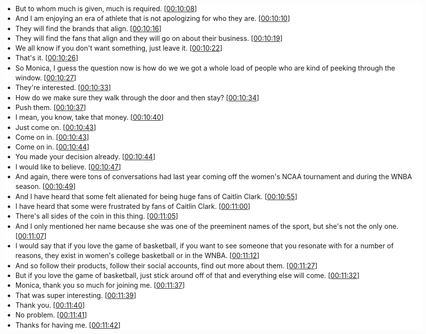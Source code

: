 *  But to whom much is given, much is required. [[00:10:08](https://www.youtube.com/watch?v=_dRByTaxB6k&t=608.06s)]
*  And I am enjoying an era of athlete that is not apologizing for who they are. [[00:10:10](https://www.youtube.com/watch?v=_dRByTaxB6k&t=610.82s)]
*  They will find the brands that align. [[00:10:16](https://www.youtube.com/watch?v=_dRByTaxB6k&t=616.02s)]
*  They will find the fans that align and they will go on about their business. [[00:10:19](https://www.youtube.com/watch?v=_dRByTaxB6k&t=619.22s)]
*  We all know if you don't want something, just leave it. [[00:10:22](https://www.youtube.com/watch?v=_dRByTaxB6k&t=622.86s)]
*  That's it. [[00:10:26](https://www.youtube.com/watch?v=_dRByTaxB6k&t=626.38s)]
*  So Monica, I guess the question now is how do we we got a whole load of people who are kind of peeking through the window. [[00:10:27](https://www.youtube.com/watch?v=_dRByTaxB6k&t=627.7s)]
*  They're interested. [[00:10:33](https://www.youtube.com/watch?v=_dRByTaxB6k&t=633.46s)]
*  How do we make sure they walk through the door and then stay? [[00:10:34](https://www.youtube.com/watch?v=_dRByTaxB6k&t=634.62s)]
*  Push them. [[00:10:37](https://www.youtube.com/watch?v=_dRByTaxB6k&t=637.58s)]
*  I mean, you know, take that money. [[00:10:40](https://www.youtube.com/watch?v=_dRByTaxB6k&t=640.14s)]
*  Just come on. [[00:10:43](https://www.youtube.com/watch?v=_dRByTaxB6k&t=643.22s)]
*  Come on in. [[00:10:43](https://www.youtube.com/watch?v=_dRByTaxB6k&t=643.82s)]
*  Come on in. [[00:10:44](https://www.youtube.com/watch?v=_dRByTaxB6k&t=644.26s)]
*  You made your decision already. [[00:10:44](https://www.youtube.com/watch?v=_dRByTaxB6k&t=644.6600000000001s)]
*  I would like to believe. [[00:10:47](https://www.youtube.com/watch?v=_dRByTaxB6k&t=647.3000000000001s)]
*  And again, there were tons of conversations had last year coming off the women's NCAA tournament and during the WNBA season. [[00:10:49](https://www.youtube.com/watch?v=_dRByTaxB6k&t=649.4200000000001s)]
*  And I have heard that some felt alienated for being huge fans of Caitlin Clark. [[00:10:55](https://www.youtube.com/watch?v=_dRByTaxB6k&t=655.78s)]
*  I have heard that some were frustrated by fans of Caitlin Clark. [[00:11:00](https://www.youtube.com/watch?v=_dRByTaxB6k&t=660.82s)]
*  There's all sides of the coin in this thing. [[00:11:05](https://www.youtube.com/watch?v=_dRByTaxB6k&t=665.3000000000001s)]
*  And I only mentioned her name because she was one of the preeminent names of the sport, but she's not the only one. [[00:11:07](https://www.youtube.com/watch?v=_dRByTaxB6k&t=667.1800000000001s)]
*  I would say that if you love the game of basketball, if you want to see someone that you resonate with for a number of reasons, they exist in women's college basketball or in the WNBA. [[00:11:12](https://www.youtube.com/watch?v=_dRByTaxB6k&t=672.5s)]
*  And so follow their products, follow their social accounts, find out more about them. [[00:11:27](https://www.youtube.com/watch?v=_dRByTaxB6k&t=687.26s)]
*  But if you love the game of basketball, just stick around off of that and everything else will come. [[00:11:32](https://www.youtube.com/watch?v=_dRByTaxB6k&t=692.86s)]
*  Monica, thank you so much for joining me. [[00:11:37](https://www.youtube.com/watch?v=_dRByTaxB6k&t=697.98s)]
*  That was super interesting. [[00:11:39](https://www.youtube.com/watch?v=_dRByTaxB6k&t=699.6600000000001s)]
*  Thank you. [[00:11:40](https://www.youtube.com/watch?v=_dRByTaxB6k&t=700.58s)]
*  No problem. [[00:11:41](https://www.youtube.com/watch?v=_dRByTaxB6k&t=701.34s)]
*  Thanks for having me. [[00:11:42](https://www.youtube.com/watch?v=_dRByTaxB6k&t=702.02s)]
